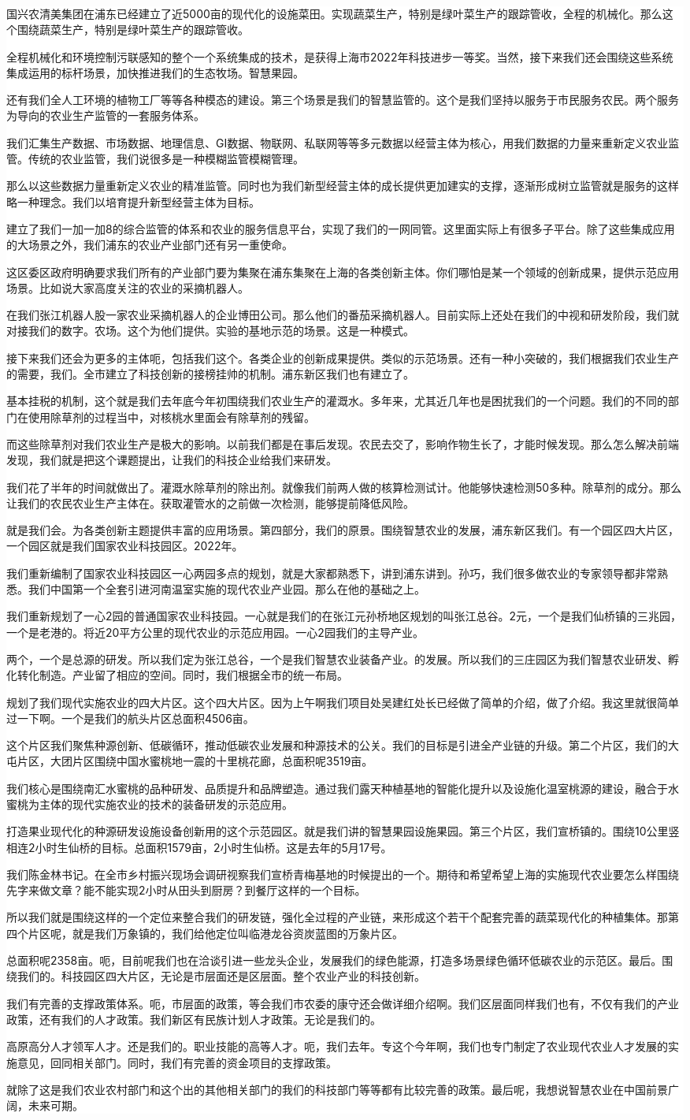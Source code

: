 国兴农清美集团在浦东已经建立了近5000亩的现代化的设施菜田。实现蔬菜生产，特别是绿叶菜生产的跟踪管收，全程的机械化。那么这个围绕蔬菜生产，特别是绿叶菜生产的跟踪管收。

全程机械化和环境控制污联感知的整个一个系统集成的技术，是获得上海市2022年科技进步一等奖。当然，接下来我们还会围绕这些系统集成运用的标杆场景，加快推进我们的生态牧场。智慧果园。

还有我们全人工环境的植物工厂等等各种模态的建设。第三个场景是我们的智慧监管的。这个是我们坚持以服务于市民服务农民。两个服务为导向的农业生产监管的一套服务体系。

我们汇集生产数据、市场数据、地理信息、GI数据、物联网、私联网等等多元数据以经营主体为核心，用我们数据的力量来重新定义农业监管。传统的农业监管，我们说很多是一种模糊监管模糊管理。

那么以这些数据力量重新定义农业的精准监管。同时也为我们新型经营主体的成长提供更加建实的支撑，逐渐形成树立监管就是服务的这样略一种理念。我们以培育提升新型经营主体为目标。

建立了我们一加一加8的综合监管的体系和农业的服务信息平台，实现了我们的一网同管。这里面实际上有很多子平台。除了这些集成应用的大场景之外，我们浦东的农业产业部门还有另一重使命。

这区委区政府明确要求我们所有的产业部门要为集聚在浦东集聚在上海的各类创新主体。你们哪怕是某一个领域的创新成果，提供示范应用场景。比如说大家高度关注的农业的采摘机器人。

在我们张江机器人股一家农业采摘机器人的企业博田公司。那么他们的番茄采摘机器人。目前实际上还处在我们的中视和研发阶段，我们就对接我们的数字。农场。这个为他们提供。实验的基地示范的场景。这是一种模式。

接下来我们还会为更多的主体呃，包括我们这个。各类企业的创新成果提供。类似的示范场景。还有一种小突破的，我们根据我们农业生产的需要，我们。全市建立了科技创新的接榜挂帅的机制。浦东新区我们也有建立了。

基本挂税的机制，这个就是我们去年底今年初围绕我们农业生产的灌溉水。多年来，尤其近几年也是困扰我们的一个问题。我们的不同的部门在使用除草剂的过程当中，对核桃水里面会有除草剂的残留。

而这些除草剂对我们农业生产是极大的影响。以前我们都是在事后发现。农民去交了，影响作物生长了，才能时候发现。那么怎么解决前端发现，我们就是把这个课题提出，让我们的科技企业给我们来研发。

我们花了半年的时间就做出了。灌溉水除草剂的除出剂。就像我们前两人做的核算检测试计。他能够快速检测50多种。除草剂的成分。那么让我们的农民农业生产主体在。获取灌管水的之前做一次检测，能够提前降低风险。

就是我们会。为各类创新主题提供丰富的应用场景。第四部分，我们的原景。围绕智慧农业的发展，浦东新区我们。有一个园区四大片区，一个园区就是我们国家农业科技园区。2022年。

我们重新编制了国家农业科技园区一心两园多点的规划，就是大家都熟悉下，讲到浦东讲到。孙巧，我们很多做农业的专家领导都非常熟悉。我们中国第一个全套引进河南温室实施的现代农业产业园。那么在他的基础之上。

我们重新规划了一心2园的普通国家农业科技园。一心就是我们的在张江元孙桥地区规划的叫张江总谷。2元，一个是我们仙桥镇的三兆园，一个是老港的。将近20平方公里的现代农业的示范应用园。一心2园我们的主导产业。

两个，一个是总源的研发。所以我们定为张江总谷，一个是我们智慧农业装备产业。的发展。所以我们的三庄园区为我们智慧农业研发、孵化转化制造。产业留了相应的空间。同时，我们根据全市的统一布局。

规划了我们现代实施农业的四大片区。这个四大片区。因为上午啊我们项目处吴建红处长已经做了简单的介绍，做了介绍。我这里就很简单过一下啊。一个是我们的航头片区总面积4506亩。

这个片区我们聚焦种源创新、低碳循环，推动低碳农业发展和种源技术的公关。我们的目标是引进全产业链的升级。第二个片区，我们的大屯片区，大团片区围绕中国水蜜桃地一震的十里桃花廊，总面积呢3519亩。

我们核心是围绕南汇水蜜桃的品种研发、品质提升和品牌塑造。通过我们露天种植基地的智能化提升以及设施化温室桃源的建设，融合于水蜜桃为主体的现代实施农业的技术的装备研发的示范应用。

打造果业现代化的种源研发设施设备创新用的这个示范园区。就是我们讲的智慧果园设施果园。第三个片区，我们宣桥镇的。围绕10公里竖相连2小时生仙桥的目标。总面积1579亩，2小时生仙桥。这是去年的5月17号。

我们陈金林书记。在全市乡村振兴现场会调研视察我们宣桥青梅基地的时候提出的一个。期待和希望希望上海的实施现代农业要怎么样围绕先字来做文章？能不能实现2小时从田头到厨房？到餐厅这样的一个目标。

所以我们就是围绕这样的一个定位来整合我们的研发链，强化全过程的产业链，来形成这个若干个配套完善的蔬菜现代化的种植集体。那第四个片区呢，就是我们万象镇的，我们给他定位叫临港龙谷资炭蓝图的万象片区。

总面积呢2358亩。呃，目前呢我们也在洽谈引进一些龙头企业，发展我们的绿色能源，打造多场景绿色循环低碳农业的示范区。最后。围绕我们的。科技园区四大片区，无论是市层面还是区层面。整个农业产业的科技创新。

我们有完善的支撑政策体系。呃，市层面的政策，等会我们市农委的康守还会做详细介绍啊。我们区层面同样我们也有，不仅有我们的产业政策，还有我们的人才政策。我们新区有民族计划人才政策。无论是我们的。

高原高分人才领军人才。还是我们的。职业技能的高等人才。呃，我们去年。专这个今年啊，我们也专门制定了农业现代农业人才发展的实施意见，回同相关部门。同时，我们有完善的资金项目的支撑政策。

就除了这是我们农业农村部门和这个出的其他相关部门的我们的科技部门等等都有比较完善的政策。最后呢，我想说智慧农业在中国前景广阔，未来可期。


